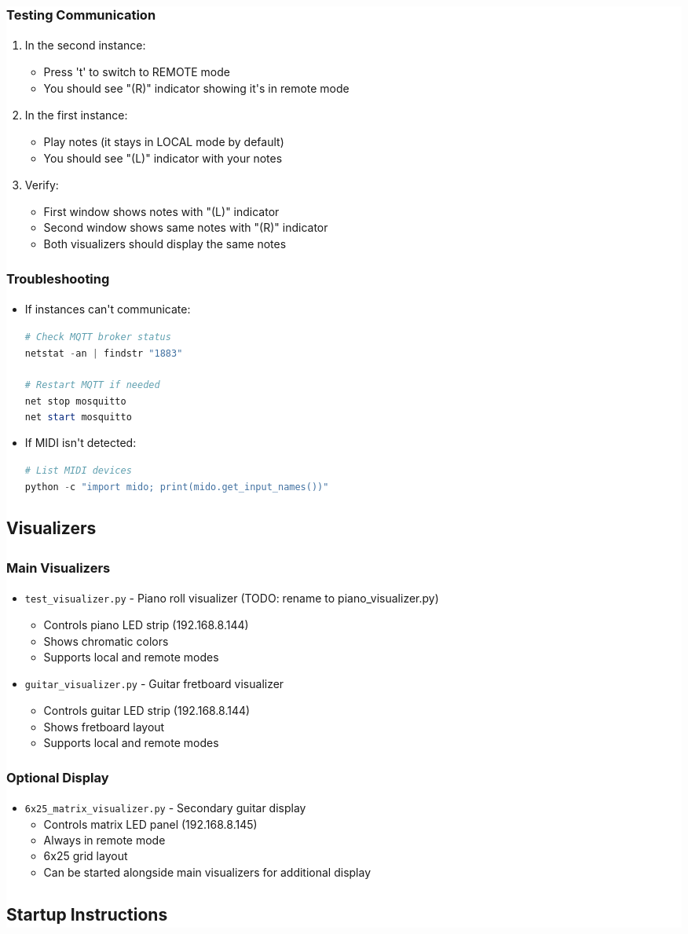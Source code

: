 ### Testing Communication
1. In the second instance:
   - Press 't' to switch to REMOTE mode
   - You should see "(R)" indicator showing it's in remote mode

2. In the first instance:
   - Play notes (it stays in LOCAL mode by default)
   - You should see "(L)" indicator with your notes

3. Verify:
   - First window shows notes with "(L)" indicator
   - Second window shows same notes with "(R)" indicator
   - Both visualizers should display the same notes

### Troubleshooting
- If instances can't communicate:
  ```powershell
  # Check MQTT broker status
  netstat -an | findstr "1883"
  
  # Restart MQTT if needed
  net stop mosquitto
  net start mosquitto
  ```

- If MIDI isn't detected:
  ```powershell
  # List MIDI devices
  python -c "import mido; print(mido.get_input_names())"
  ```

## Visualizers

### Main Visualizers
- `test_visualizer.py` - Piano roll visualizer (TODO: rename to piano_visualizer.py)
  - Controls piano LED strip (192.168.8.144)
  - Shows chromatic colors
  - Supports local and remote modes

- `guitar_visualizer.py` - Guitar fretboard visualizer
  - Controls guitar LED strip (192.168.8.144)
  - Shows fretboard layout
  - Supports local and remote modes

### Optional Display
- `6x25_matrix_visualizer.py` - Secondary guitar display
  - Controls matrix LED panel (192.168.8.145)
  - Always in remote mode
  - 6x25 grid layout
  - Can be started alongside main visualizers for additional display

## Startup Instructions
